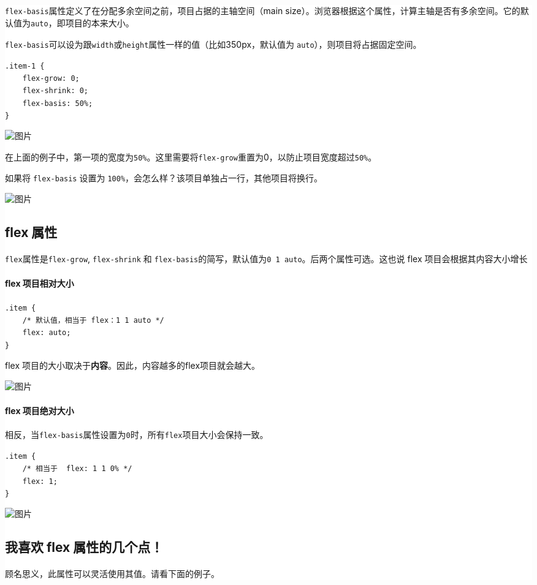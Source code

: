 `flex-basis`属性定义了在分配多余空间之前，项目占据的主轴空间（main size）。浏览器根据这个属性，计算主轴是否有多余空间。它的默认值为`auto`，即项目的本来大小。

`flex-basis`可以设为跟`width`或`height`属性一样的值（比如350px，默认值为 `auto`），则项目将占据固定空间。

```
.item-1 {
    flex-grow: 0;
    flex-shrink: 0;
    flex-basis: 50%;
}
```

![图片](https://mmbiz.qpic.cn/mmbiz_png/LDPLltmNy57XiatHBRazBq9MHge3xMYl6aUcHHwFwW2Ez0m8k7uGknAoPrYIAibnLzJvOHKjewvUx0Vfdia2TIEhg/640?wx_fmt=png&tp=webp&wxfrom=5&wx_lazy=1&wx_co=1)

在上面的例子中，第一项的宽度为`50%`。这里需要将`flex-grow`重置为0，以防止项目宽度超过`50%`。

如果将 `flex-basis` 设置为 `100%`，会怎么样？该项目单独占一行，其他项目将换行。

![图片](https://mmbiz.qpic.cn/mmbiz_png/LDPLltmNy57XiatHBRazBq9MHge3xMYl6QGIxdjPuLLf9ibTtmicPyhicuwPD0YReSC49MM3aPCPkicdcfAoCU4hLrw/640?wx_fmt=png&tp=webp&wxfrom=5&wx_lazy=1&wx_co=1)



## flex 属性

`flex`属性是`flex-grow`, `flex-shrink` 和 `flex-basis`的简写，默认值为`0 1 auto`。后两个属性可选。这也说 flex 项目会根据其内容大小增长

#### flex 项目相对大小

```
.item {
    /* 默认值，相当于 flex：1 1 auto */
    flex: auto;
}
```

flex 项目的大小取决于**内容**。因此，内容越多的flex项目就会越大。

![图片](https://mmbiz.qpic.cn/mmbiz_png/LDPLltmNy57XiatHBRazBq9MHge3xMYl638Gcj8r8ofUiapdz9sZUW6fibuaPfrmAJFk66ISTFjSLGLeCvAgIuj8Q/640?wx_fmt=png&tp=webp&wxfrom=5&wx_lazy=1&wx_co=1)

#### flex 项目绝对大小

相反，当`flex-basis`属性设置为`0`时，所有`flex`项目大小会保持一致。

```
.item {
    /* 相当于  flex: 1 1 0% */
    flex: 1;
}
```

![图片](https://mmbiz.qpic.cn/mmbiz_png/LDPLltmNy57XiatHBRazBq9MHge3xMYl6oH51rpYHkJl0mkugk2fNAVxjhP0fgVQZ0pXKNU1ECyRzT92MMrQiaDQ/640?wx_fmt=png&tp=webp&wxfrom=5&wx_lazy=1&wx_co=1)

## 我喜欢 flex 属性的几个点！

顾名思义，此属性可以灵活使用其值。请看下面的例子。
